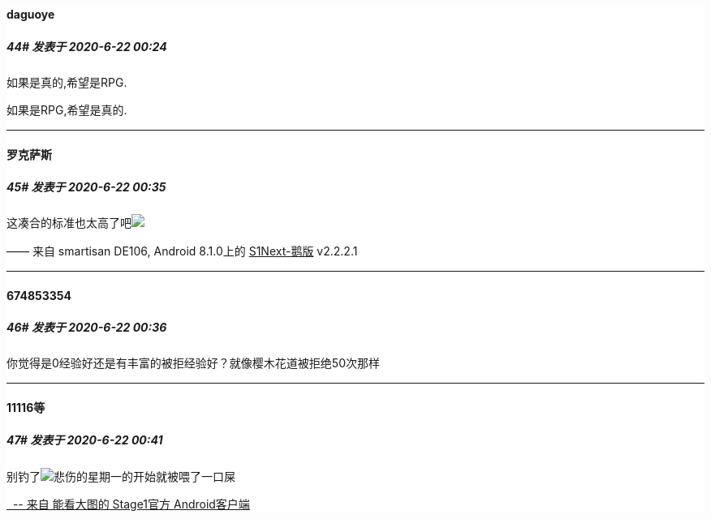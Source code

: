 ####  daguoye  
##### 44#       发表于 2020-6-22 00:24




如果是真的,希望是RPG.

如果是RPG,希望是真的.







*****

####  罗克萨斯  
##### 45#       发表于 2020-6-22 00:35




这凑合的标准也太高了吧<img src="https://static.saraba1st.com/image/smiley/face2017/001.png" referrerpolicy="no-referrer">

—— 来自 smartisan DE106, Android 8.1.0上的 [S1Next-鹅版](https://github.com/ykrank/S1-Next/releases) v2.2.2.1







*****

####  674853354  
##### 46#       发表于 2020-6-22 00:36




你觉得是0经验好还是有丰富的被拒经验好？就像樱木花道被拒绝50次那样







*****

####  11116等  
##### 47#       发表于 2020-6-22 00:41




别钓了<img src="https://static.saraba1st.com/image/smiley/face2017/021.png" referrerpolicy="no-referrer">悲伤的星期一的开始就被喂了一口屎

[  -- 来自 能看大图的 Stage1官方 Android客户端](https://www.coolapk.com/apk/140634)






